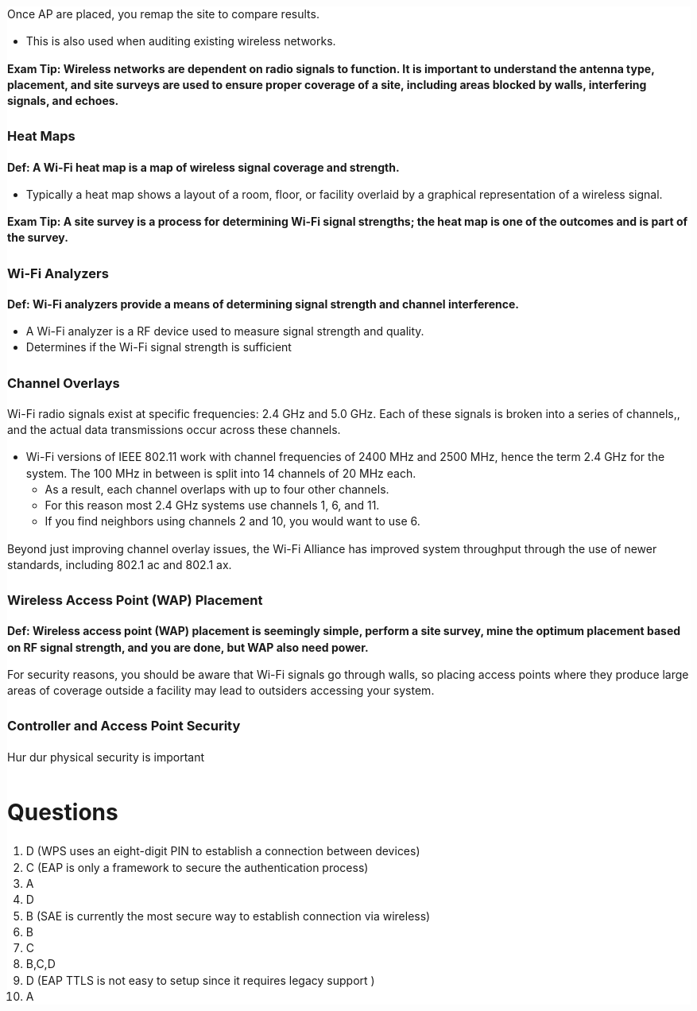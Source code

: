 Once AP are placed, you remap the site to compare results.
- This is also used when auditing existing wireless networks.

**Exam Tip: Wireless networks are dependent on radio signals to function. It is important to understand the antenna type, placement, and site surveys are used to ensure proper coverage of a site, including areas blocked by walls, interfering signals, and echoes.**

### Heat Maps
**Def: A Wi-Fi heat map is a map of wireless signal coverage and strength.**
- Typically a heat map shows a layout of a room, floor, or facility overlaid by a graphical representation of a wireless signal.

**Exam Tip: A site survey is a process for determining Wi-Fi signal strengths; the heat map is one of the outcomes and is part of the survey.**

### Wi-Fi Analyzers
**Def: Wi-Fi analyzers provide a means of determining signal strength and channel interference.**
- A Wi-Fi analyzer is a RF device used to measure signal strength and quality. 
- Determines if the Wi-Fi signal strength is sufficient

### Channel Overlays
Wi-Fi radio signals exist at specific frequencies: 2.4 GHz and 5.0 GHz. Each of these signals is broken into a series of channels,, and the actual data transmissions occur across these channels. 
- Wi-Fi versions of IEEE 802.11 work with channel frequencies of 2400 MHz and 2500 MHz, hence the term 2.4 GHz for the system. The 100 MHz in between is split into 14 channels of 20 MHz each.
	- As a result, each channel overlaps with up to four other channels.
	- For this reason most 2.4 GHz systems use channels 1, 6, and 11. 
	- If you find neighbors using channels 2 and 10, you would want to use 6.

Beyond just improving channel overlay issues, the Wi-Fi Alliance has improved system throughput through the use of newer standards, including 802.1 ac and 802.1 ax. 

### Wireless Access Point (WAP) Placement
**Def: Wireless access point (WAP) placement is seemingly simple, perform a site survey, mine the optimum placement based on RF signal strength, and you are done, but WAP also need power.**

For security reasons, you should be aware that Wi-Fi signals go through walls, so placing access points where they produce large areas of coverage outside a facility may lead to outsiders accessing your system. 

### Controller and Access Point Security
Hur dur physical security is important 


# Questions
1. D (WPS uses an eight-digit PIN to establish a connection between devices)
2. C (EAP is only a framework to secure the authentication process)
3. A 
4. D
5. B (SAE is currently the most secure way to establish connection via wireless)
6. B
7. C
8. B,C,D
9. D (EAP TTLS is not easy to setup since it requires legacy support )
10. A
